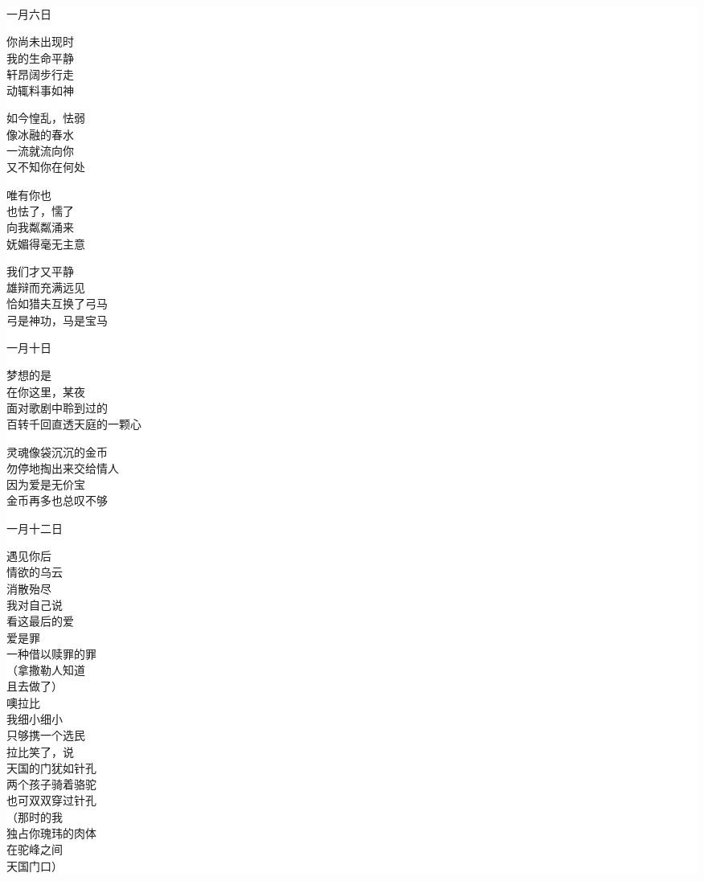 一月六日 

你尚未出现时  
我的生命平静  
轩昂阔步行走  
动辄料事如神  

如今惶乱，怯弱  
像冰融的春水  
一流就流向你  
又不知你在何处  

唯有你也  
也怯了，懦了  
向我粼粼涌来  
妩媚得毫无主意  

我们才又平静  
雄辩而充满远见  
恰如猎夫互换了弓马  
弓是神功，马是宝马  

一月十日 

梦想的是  
在你这里，某夜  
面对歌剧中聆到过的  
百转千回直透天庭的一颗心  

灵魂像袋沉沉的金币  
勿停地掏出来交给情人  
因为爱是无价宝  
金币再多也总叹不够

一月十二日 

遇见你后  
情欲的乌云  
消散殆尽  
我对自己说  
看这最后的爱  
爱是罪  
一种借以赎罪的罪  
（拿撒勒人知道  
且去做了）  
噢拉比  
我细小细小  
只够携一个选民  
拉比笑了，说  
天国的门犹如针孔  
两个孩子骑着骆驼  
也可双双穿过针孔  
（那时的我  
独占你瑰玮的肉体  
在驼峰之间  
天国门口）  
